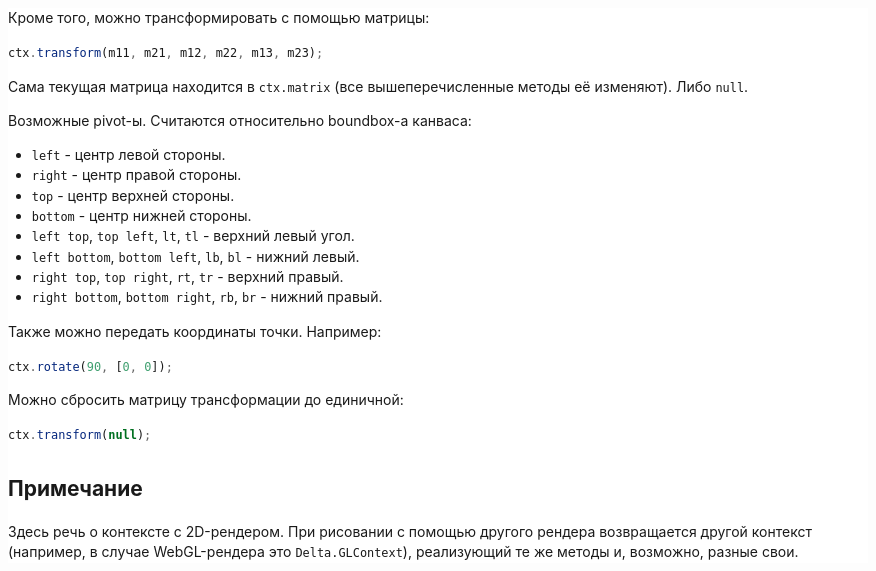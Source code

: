 Кроме того, можно трансформировать с помощью матрицы:
```js
ctx.transform(m11, m21, m12, m22, m13, m23);
```

Сама текущая матрица находится в `ctx.matrix` (все вышеперечисленные методы её изменяют). Либо `null`.

Возможные pivot-ы. Считаются относительно boundbox-а канваса:
 - `left` - центр левой стороны.
 - `right` - центр правой стороны.
 - `top` - центр верхней стороны.
 - `bottom` - центр нижней стороны.
 - `left top`, `top left`, `lt`, `tl` - верхний левый угол.
 - `left bottom`, `bottom left`, `lb`, `bl` - нижний левый.
 - `right top`, `top right`, `rt`, `tr` - верхний правый.
 - `right bottom`, `bottom right`, `rb`, `br` - нижний правый.

Также можно передать координаты точки. Например:
```js
ctx.rotate(90, [0, 0]);
```

Можно сбросить матрицу трансформации до единичной:
```js
ctx.transform(null);
```

## Примечание
Здесь речь о контексте с 2D-рендером. При рисовании с помощью другого рендера возвращается другой контекст (например, в случае WebGL-рендера это `Delta.GLContext`), реализующий те же методы и, возможно, разные свои.